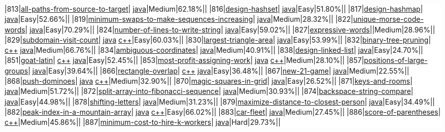 |813|[all-paths-from-source-to-target](https://leetcode-cn.com/problems/all-paths-from-source-to-target/)| [java](.&#x2F;solutions&#x2F;813.all-paths-from-source-to-target&#x2F;all-paths-from-source-to-target.java)|Medium|62.18%||
|816|[design-hashset](https://leetcode-cn.com/problems/design-hashset/)| [java](.&#x2F;solutions&#x2F;816.design-hashset&#x2F;design-hashset.java)|Easy|51.80%||
|817|[design-hashmap](https://leetcode-cn.com/problems/design-hashmap/)| [java](.&#x2F;solutions&#x2F;817.design-hashmap&#x2F;design-hashmap.java)|Easy|52.66%||
|819|[minimum-swaps-to-make-sequences-increasing](https://leetcode-cn.com/problems/minimum-swaps-to-make-sequences-increasing/)| [java](.&#x2F;solutions&#x2F;819.minimum-swaps-to-make-sequences-increasing&#x2F;minimum-swaps-to-make-sequences-increasing.java)|Medium|28.32%||
|822|[unique-morse-code-words](https://leetcode-cn.com/problems/unique-morse-code-words/)| [java](.&#x2F;solutions&#x2F;822.unique-morse-code-words&#x2F;unique-morse-code-words.java)|Easy|70.29%||
|824|[number-of-lines-to-write-string](https://leetcode-cn.com/problems/number-of-lines-to-write-string/)| [java](.&#x2F;solutions&#x2F;824.number-of-lines-to-write-string&#x2F;number-of-lines-to-write-string.java)|Easy|59.02%||
|827|[expressive-words](https://leetcode-cn.com/problems/expressive-words/)||Medium|28.96%||
|829|[subdomain-visit-count](https://leetcode-cn.com/problems/subdomain-visit-count/)| [java](.&#x2F;solutions&#x2F;829.subdomain-visit-count&#x2F;subdomain-visit-count.java) [c++](.&#x2F;solutions&#x2F;829.subdomain-visit-count&#x2F;subdomain-visit-count.cpp)|Easy|60.03%||
|830|[largest-triangle-area](https://leetcode-cn.com/problems/largest-triangle-area/)| [java](.&#x2F;solutions&#x2F;830.largest-triangle-area&#x2F;largest-triangle-area.java)|Easy|53.99%||
|832|[binary-tree-pruning](https://leetcode-cn.com/problems/binary-tree-pruning/)| [c++](.&#x2F;solutions&#x2F;832.binary-tree-pruning&#x2F;binary-tree-pruning.cpp) [java](.&#x2F;solutions&#x2F;832.binary-tree-pruning&#x2F;binary-tree-pruning.java)|Medium|66.76%||
|834|[ambiguous-coordinates](https://leetcode-cn.com/problems/ambiguous-coordinates/)| [java](.&#x2F;solutions&#x2F;834.ambiguous-coordinates&#x2F;ambiguous-coordinates.java)|Medium|40.91%||
|838|[design-linked-list](https://leetcode-cn.com/problems/design-linked-list/)| [java](.&#x2F;solutions&#x2F;838.design-linked-list&#x2F;design-linked-list.java)|Easy|24.70%||
|851|[goat-latin](https://leetcode-cn.com/problems/goat-latin/)| [c++](.&#x2F;solutions&#x2F;851.goat-latin&#x2F;goat-latin.cpp) [java](.&#x2F;solutions&#x2F;851.goat-latin&#x2F;goat-latin.java)|Easy|52.45%||
|853|[most-profit-assigning-work](https://leetcode-cn.com/problems/most-profit-assigning-work/)| [java](.&#x2F;solutions&#x2F;853.most-profit-assigning-work&#x2F;most-profit-assigning-work.java) [c++](.&#x2F;solutions&#x2F;853.most-profit-assigning-work&#x2F;most-profit-assigning-work.cpp)|Medium|28.10%||
|857|[positions-of-large-groups](https://leetcode-cn.com/problems/positions-of-large-groups/)| [java](.&#x2F;solutions&#x2F;857.positions-of-large-groups&#x2F;positions-of-large-groups.java)|Easy|39.64%||
|866|[rectangle-overlap](https://leetcode-cn.com/problems/rectangle-overlap/)| [c++](.&#x2F;solutions&#x2F;866.rectangle-overlap&#x2F;rectangle-overlap.cpp) [java](.&#x2F;solutions&#x2F;866.rectangle-overlap&#x2F;rectangle-overlap.java)|Easy|36.48%||
|867|[new-21-game](https://leetcode-cn.com/problems/new-21-game/)| [java](.&#x2F;solutions&#x2F;867.new-21-game&#x2F;new-21-game.java)|Medium|22.55%||
|868|[push-dominoes](https://leetcode-cn.com/problems/push-dominoes/)| [java](.&#x2F;solutions&#x2F;868.push-dominoes&#x2F;push-dominoes.java) [c++](.&#x2F;solutions&#x2F;868.push-dominoes&#x2F;push-dominoes.cpp)|Medium|32.90%||
|870|[magic-squares-in-grid](https://leetcode-cn.com/problems/magic-squares-in-grid/)| [java](.&#x2F;solutions&#x2F;870.magic-squares-in-grid&#x2F;magic-squares-in-grid.java)|Easy|26.52%||
|871|[keys-and-rooms](https://leetcode-cn.com/problems/keys-and-rooms/)| [java](.&#x2F;solutions&#x2F;871.keys-and-rooms&#x2F;keys-and-rooms.java)|Medium|51.72%||
|872|[split-array-into-fibonacci-sequence](https://leetcode-cn.com/problems/split-array-into-fibonacci-sequence/)| [java](.&#x2F;solutions&#x2F;872.split-array-into-fibonacci-sequence&#x2F;split-array-into-fibonacci-sequence.java)|Medium|30.93%||
|874|[backspace-string-compare](https://leetcode-cn.com/problems/backspace-string-compare/)| [java](.&#x2F;solutions&#x2F;874.backspace-string-compare&#x2F;backspace-string-compare.java)|Easy|44.98%||
|878|[shifting-letters](https://leetcode-cn.com/problems/shifting-letters/)| [java](.&#x2F;solutions&#x2F;878.shifting-letters&#x2F;shifting-letters.java)|Medium|31.23%||
|879|[maximize-distance-to-closest-person](https://leetcode-cn.com/problems/maximize-distance-to-closest-person/)| [java](.&#x2F;solutions&#x2F;879.maximize-distance-to-closest-person&#x2F;maximize-distance-to-closest-person.java)|Easy|34.49%||
|882|[peak-index-in-a-mountain-array](https://leetcode-cn.com/problems/peak-index-in-a-mountain-array/)| [java](.&#x2F;solutions&#x2F;882.peak-index-in-a-mountain-array&#x2F;peak-index-in-a-mountain-array.java) [c++](.&#x2F;solutions&#x2F;882.peak-index-in-a-mountain-array&#x2F;peak-index-in-a-mountain-array.cpp)|Easy|66.02%||
|883|[car-fleet](https://leetcode-cn.com/problems/car-fleet/)| [java](.&#x2F;solutions&#x2F;883.car-fleet&#x2F;car-fleet.java)|Medium|27.45%||
|886|[score-of-parentheses](https://leetcode-cn.com/problems/score-of-parentheses/)| [c++](.&#x2F;solutions&#x2F;886.score-of-parentheses&#x2F;score-of-parentheses.cpp)|Medium|45.86%||
|887|[minimum-cost-to-hire-k-workers](https://leetcode-cn.com/problems/minimum-cost-to-hire-k-workers/)| [java](.&#x2F;solutions&#x2F;887.minimum-cost-to-hire-k-workers&#x2F;minimum-cost-to-hire-k-workers.java)|Hard|29.73%||